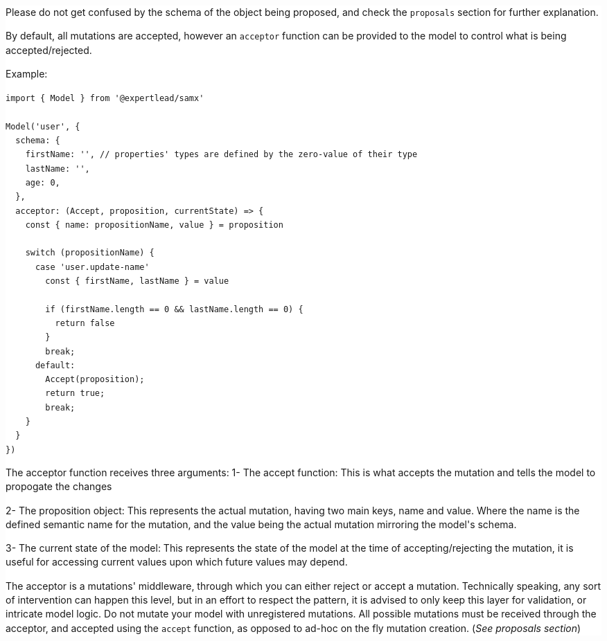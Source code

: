 ```
```

Please do not get confused by the schema of the object being proposed, and check the `proposals` section for further explanation.

By default, all mutations are accepted, however an `acceptor` function can be provided to the model to control what is being accepted/rejected.

Example:
```
import { Model } from '@expertlead/samx'

Model('user', {
  schema: {
    firstName: '', // properties' types are defined by the zero-value of their type
    lastName: '',
    age: 0,
  },
  acceptor: (Accept, proposition, currentState) => {
    const { name: propositionName, value } = proposition

    switch (propositionName) {
      case 'user.update-name'
        const { firstName, lastName } = value

        if (firstName.length == 0 && lastName.length == 0) {
          return false
        }
        break;
      default:
        Accept(proposition);
        return true;
        break;
    }
  }
})
```
The acceptor function receives three arguments:
  1- The accept function:
    This is what accepts the mutation and tells the model to propogate the changes
  
  2- The proposition object:
    This represents the actual mutation, having two main keys, name and value. Where the name is the defined semantic name for the mutation, and the value being the actual mutation mirroring the model's schema.
  
  3- The current state of the model:
    This represents the state of the model at the time of accepting/rejecting the mutation, it is useful for accessing current values upon which future values may depend.

The acceptor is a mutations' middleware, through which you can either reject or accept a mutation. Technically speaking, any sort of intervention can happen this level, but in an effort to respect the pattern, it is advised to only keep this layer for validation, or intricate model logic. Do not mutate your model with unregistered mutations. All possible mutations must be received through the acceptor, and accepted using the `accept` function, as opposed to ad-hoc on the fly mutation creation. (_See proposals section_)
